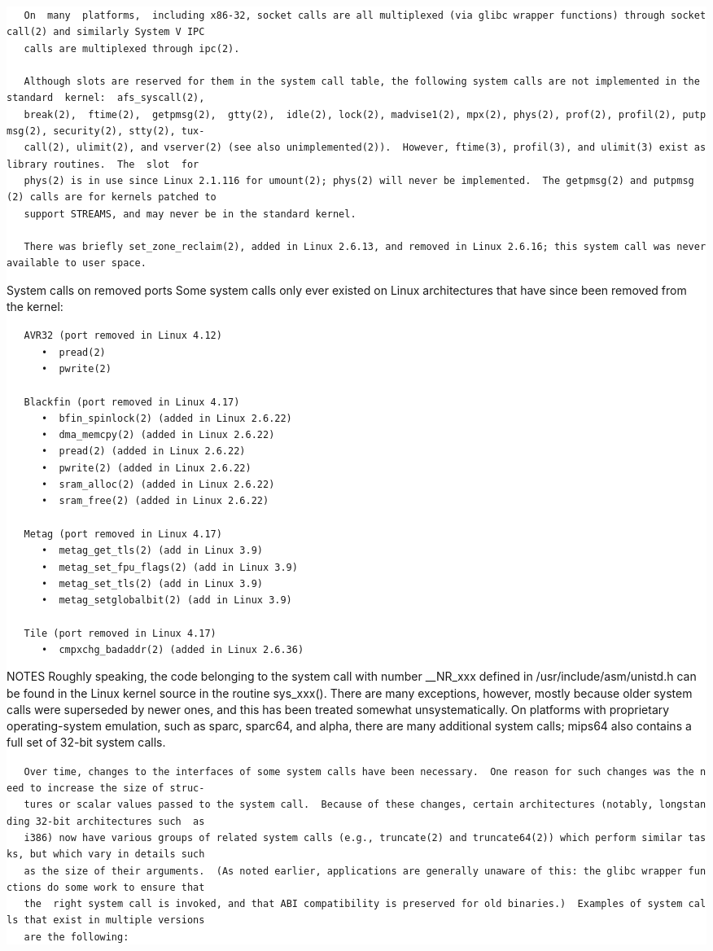        On  many	 platforms,  including x86-32, socket calls are all multiplexed (via glibc wrapper functions) through socketcall(2) and similarly System V IPC
       calls are multiplexed through ipc(2).

       Although slots are reserved for them in the system call table, the following system calls are not implemented in the standard  kernel:  afs_syscall(2),
       break(2),  ftime(2),  getpmsg(2),  gtty(2),  idle(2), lock(2), madvise1(2), mpx(2), phys(2), prof(2), profil(2), putpmsg(2), security(2), stty(2), tux‐
       call(2), ulimit(2), and vserver(2) (see also unimplemented(2)).	However, ftime(3), profil(3), and ulimit(3) exist as library routines.	The  slot  for
       phys(2) is in use since Linux 2.1.116 for umount(2); phys(2) will never be implemented.	The getpmsg(2) and putpmsg(2) calls are for kernels patched to
       support STREAMS, and may never be in the standard kernel.

       There was briefly set_zone_reclaim(2), added in Linux 2.6.13, and removed in Linux 2.6.16; this system call was never available to user space.

   System calls on removed ports
       Some system calls only ever existed on Linux architectures that have since been removed from the kernel:

       AVR32 (port removed in Linux 4.12)
	      •	 pread(2)
	      •	 pwrite(2)

       Blackfin (port removed in Linux 4.17)
	      •	 bfin_spinlock(2) (added in Linux 2.6.22)
	      •	 dma_memcpy(2) (added in Linux 2.6.22)
	      •	 pread(2) (added in Linux 2.6.22)
	      •	 pwrite(2) (added in Linux 2.6.22)
	      •	 sram_alloc(2) (added in Linux 2.6.22)
	      •	 sram_free(2) (added in Linux 2.6.22)

       Metag (port removed in Linux 4.17)
	      •	 metag_get_tls(2) (add in Linux 3.9)
	      •	 metag_set_fpu_flags(2) (add in Linux 3.9)
	      •	 metag_set_tls(2) (add in Linux 3.9)
	      •	 metag_setglobalbit(2) (add in Linux 3.9)

       Tile (port removed in Linux 4.17)
	      •	 cmpxchg_badaddr(2) (added in Linux 2.6.36)

NOTES
       Roughly	speaking,  the	code  belonging	 to the system call with number __NR_xxx defined in /usr/include/asm/unistd.h can be found in the Linux kernel
       source in the routine sys_xxx().	 There are many exceptions, however, mostly because older system calls were superseded by newer	 ones,	and  this  has
       been  treated  somewhat	unsystematically.  On platforms with proprietary operating-system emulation, such as sparc, sparc64, and alpha, there are many
       additional system calls; mips64 also contains a full set of 32-bit system calls.

       Over time, changes to the interfaces of some system calls have been necessary.  One reason for such changes was the need to increase the size of struc‐
       tures or scalar values passed to the system call.  Because of these changes, certain architectures (notably, longstanding 32-bit architectures such  as
       i386) now have various groups of related system calls (e.g., truncate(2) and truncate64(2)) which perform similar tasks, but which vary in details such
       as the size of their arguments.	(As noted earlier, applications are generally unaware of this: the glibc wrapper functions do some work to ensure that
       the  right system call is invoked, and that ABI compatibility is preserved for old binaries.)  Examples of system calls that exist in multiple versions
       are the following:
